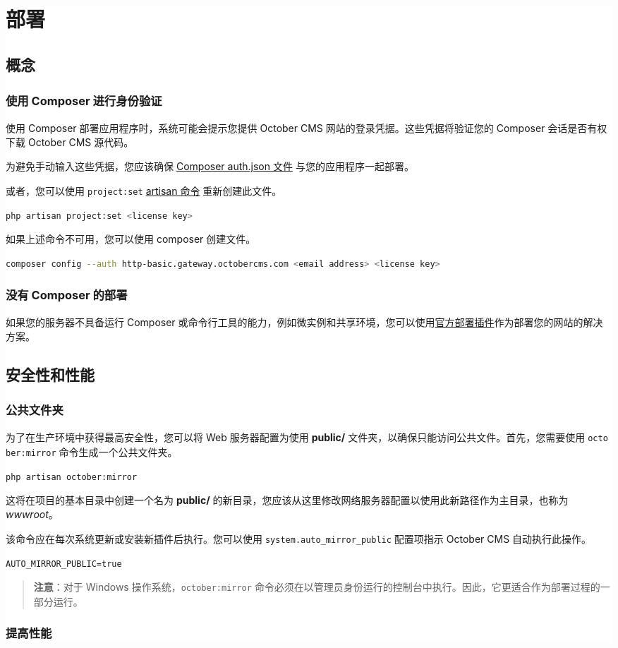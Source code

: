 # 部署

## 概念

### 使用 Composer 进行身份验证

使用 Composer 部署应用程序时，系统可能会提示您提供 October CMS 网站的登录凭据。这些凭据将验证您的 Composer 会话是否有权下载 October CMS 源代码。

为避免手动输入这些凭据，您应该确保 [Composer auth.json 文件](https://getcomposer.org/doc/articles/http-basic-authentication.md) 与您的应用程序一起部署。

或者，您可以使用 `project:set` [artisan 命令](../console/commands.md#oc-set-project) 重新创建此文件。

```sh
php artisan project:set <license key>
```

如果上述命令不可用，您可以使用 composer 创建文件。

```sh
​composer config --auth http-basic.gateway.octobercms.com <email address> <license key>
```

### 没有 Composer 的部署

<ProductIcon src="https://i.ibb.co/vPRZ4nB/deploy-plugin.png" />

如果您的服务器不具备运行 Composer 或命令行工具的能力，例如微实例和共享环境，您可以使用[官方部署插件](https://octobercms.com/plugin/rainlab-deploy)作为部署您的网站的解决方案。

<div class="clearfix"></div>

## 安全性和性能

<a id="oc-public-folder"></a>
### 公共文件夹

为了在生产环境中获得最高安全性，您可以将 Web 服务器配置为使用 **public/** 文件夹，以确保只能访问公共文件。首先，您需要使用 `october:mirror` 命令生成一个公共文件夹。

```sh
php artisan october:mirror
```

这将在项目的基本目录中创建一个名为 **public/** 的新目录，您应该从这里修改网络服务器配置以使用此新路径作为主目录，也称为 *wwwroot*。

该命令应在每次系统更新或安装新插件后执行。您可以使用 `system.auto_mirror_public` 配置项指示 October CMS 自动执行此操作。

```
AUTO_MIRROR_PUBLIC=true
```

> **注意**：对于 Windows 操作系统，`october:mirror` 命令必须在以管理员身份运行的控制台中执行。因此，它更适合作为部署过程的一部分运行。

### 提高性能
